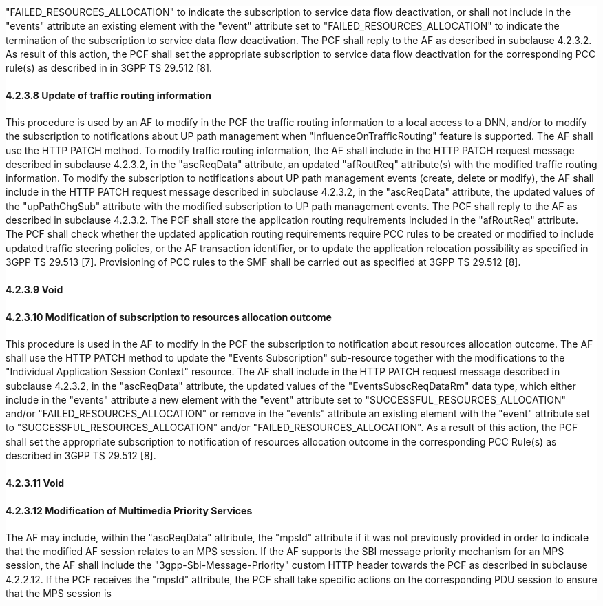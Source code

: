 \"FAILED_RESOURCES_ALLOCATION\" to indicate the subscription to service data
flow deactivation, or shall not include in the \"events\" attribute an
existing element with the \"event\" attribute set to
\"FAILED_RESOURCES_ALLOCATION\" to indicate the termination of the
subscription to service data flow deactivation.
The PCF shall reply to the AF as described in subclause 4.2.3.2.
As result of this action, the PCF shall set the appropriate subscription to
service data flow deactivation for the corresponding PCC rule(s) as described
in in 3GPP TS 29.512 [8].
#### 4.2.3.8 Update of traffic routing information
This procedure is used by an AF to modify in the PCF the traffic routing
information to a local access to a DNN, and/or to modify the subscription to
notifications about UP path management when \"InfluenceOnTrafficRouting\"
feature is supported.
The AF shall use the HTTP PATCH method.
To modify traffic routing information, the AF shall include in the HTTP PATCH
request message described in subclause 4.2.3.2, in the \"ascReqData\"
attribute, an updated \"afRoutReq\" attribute(s) with the modified traffic
routing information.
To modify the subscription to notifications about UP path management events
(create, delete or modify), the AF shall include in the HTTP PATCH request
message described in subclause 4.2.3.2, in the \"ascReqData\" attribute, the
updated values of the \"upPathChgSub\" attribute with the modified
subscription to UP path management events.
The PCF shall reply to the AF as described in subclause 4.2.3.2.
The PCF shall store the application routing requirements included in the
\"afRoutReq\" attribute.
The PCF shall check whether the updated application routing requirements
require PCC rules to be created or modified to include updated traffic
steering policies, or the AF transaction identifier, or to update the
application relocation possibility as specified in 3GPP TS 29.513 [7].
Provisioning of PCC rules to the SMF shall be carried out as specified at 3GPP
TS 29.512 [8].
#### 4.2.3.9 Void
#### 4.2.3.10 Modification of subscription to resources allocation outcome
This procedure is used in the AF to modify in the PCF the subscription to
notification about resources allocation outcome.
The AF shall use the HTTP PATCH method to update the \"Events Subscription\"
sub-resource together with the modifications to the \"Individual Application
Session Context\" resource.
The AF shall include in the HTTP PATCH request message described in subclause
4.2.3.2, in the \"ascReqData\" attribute, the updated values of the
\"EventsSubscReqDataRm\" data type, which either include in the \"events\"
attribute a new element with the \"event\" attribute set to
\"SUCCESSFUL_RESOURCES_ALLOCATION\" and/or \"FAILED_RESOURCES_ALLOCATION\" or
remove in the \"events\" attribute an existing element with the \"event\"
attribute set to \"SUCCESSFUL_RESOURCES_ALLOCATION\" and/or
\"FAILED_RESOURCES_ALLOCATION\".
As a result of this action, the PCF shall set the appropriate subscription to
notification of resources allocation outcome in the corresponding PCC Rule(s)
as described in 3GPP TS 29.512 [8].
#### 4.2.3.11 Void
#### 4.2.3.12 Modification of Multimedia Priority Services
The AF may include, within the \"ascReqData\" attribute, the \"mpsId\"
attribute if it was not previously provided in order to indicate that the
modified AF session relates to an MPS session.
If the AF supports the SBI message priority mechanism for an MPS session, the
AF shall include the \"3gpp-Sbi-Message-Priority\" custom HTTP header towards
the PCF as described in subclause 4.2.2.12.
If the PCF receives the \"mpsId\" attribute, the PCF shall take specific
actions on the corresponding PDU session to ensure that the MPS session is